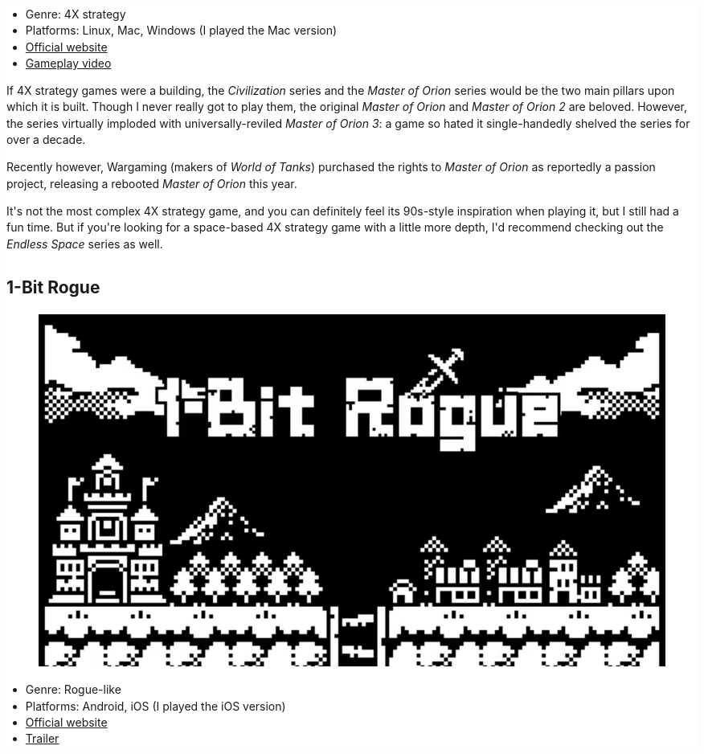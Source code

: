 * Genre: 4X strategy
* Platforms: Linux, Mac, Windows (I played the Mac version)
* [Official website][15]
* [Gameplay video][16]

If 4X strategy games were a building, the *Civilization* series and the *Master of Orion* series would be the two main pillars upon which it is built. Though I never really got to play them, the original *Master of Orion* and *Master of Orion 2* are beloved. However, the series virtually imploded with universally-reviled *Master of Orion 3*: a game so hated it single-handedly shelved the series for over a decade.

Recently however, Wargaming (makers of *World of Tanks*) purchased the rights to *Master of Orion* as reportedly a passion project, releasing a rebooted *Master of Orion* this year.

It's not the most complex 4X strategy game, and you can definitely feel its 90s-style inspiration when playing it, but I still had a fun time. But if you're looking for a space-based 4X strategy game with a little more depth, I'd recommend checking out the *Endless Space* series as well.

[15]: http://masteroforion.com
[16]: http://www.giantbomb.com/videos/unfinished-master-of-orion-05032016/2300-11168/

## 1-Bit Rogue

<figure class="pull-right">
    <img src="/assets/images/games-enjoyed-2016/1-bit-rogue.png" alt="1-Bit Rogue logo">
</figure>

* Genre: Rogue-like
* Platforms: Android, iOS (I played the iOS version)
* [Official website][17]
* [Trailer][18]


[1]: http://asemblance.com/index.html
[2]: http://www.giantbomb.com/videos/quick-look-asemblance/2300-11409/
[3]: http://www.plethora-project.com/blockhood/
[4]: https://www.youtube.com/watch?v=tPUonhnSHa8
[5]: https://civilization.com
[6]: http://www.giantbomb.com/videos/quick-look-sid-meiers-civilization-vi/2300-11667/
[7]: http://www.finalfantasyxv.com
[8]: http://www.giantbomb.com/videos/quick-look-final-fantasy-xv/2300-11743/
[9]: http://www.kingsglaivefinalfantasyxv-movie.com/site/
[10]: http://www.firewatchgame.com
[11]: http://www.giantbomb.com/videos/what-it-is-firewatch/2300-10974/
[12]: http://panic.com
[13]: http://www.quanticdream.com/en/#!/fr/category/heavy-rain
[14]: https://www.youtube.com/watch?v=0jQDwv4nDJk
[17]: https://kan-kikuchi.com/2016/10/21/1-bit-rogue/
[18]: https://www.youtube.com/watch?v=-Be2TBRgbpQ
[19]: http://the-witness.net
[20]: http://www.giantbomb.com/videos/quick-look-the-witness/2300-10951/
[21]: http://variablestate.com/projects/virginia
[22]: http://www.giantbomb.com/videos/quick-look-virginia/2300-11600/